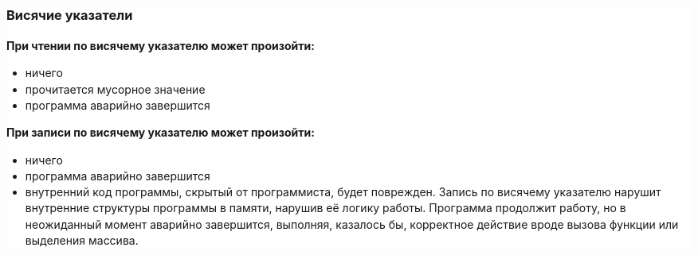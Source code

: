 ### Висячие указатели

**При чтении по висячему указателю может произойти:**
- ничего
- прочитается мусорное значение
- программа аварийно завершится

**При записи по висячему указателю может произойти:**
- ничего
- программа аварийно завершится
- внутренний код программы, скрытый от программиста, будет поврежден. Запись по висячему указателю нарушит внутренние структуры программы в памяти, нарушив её логику работы. Программа продолжит работу, но в неожиданный момент аварийно завершится, выполняя, казалось бы, корректное действие вроде вызова функции или выделения массива.



